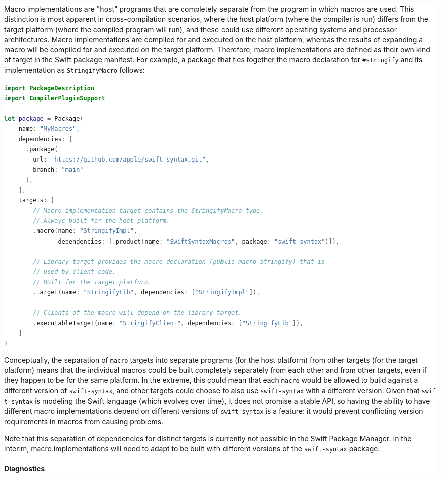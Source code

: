 Macro implementations are "host" programs that are completely separate from the program in which macros are used. This distinction is most apparent in cross-compilation scenarios, where the host platform (where the compiler is run) differs from the target platform (where the compiled program will run), and these could use different operating systems and processor architectures. Macro implementations are compiled for and executed on the host platform, whereas the results of expanding a macro will be compiled for and executed on the target platform. Therefore, macro implementations are defined as their own kind of target in the Swift package manifest. For example, a package that ties together the macro declaration for `#stringify` and its implementation as `StringifyMacro` follows:

```swift
import PackageDescription
import CompilerPluginSupport

let package = Package(
    name: "MyMacros",
    dependencies: [
      .package(
        url: "https://github.com/apple/swift-syntax.git",
        branch: "main"
      ),
    ],  
    targets: [
        // Macro implementation target contains the StringifyMacro type.
        // Always built for the host platform.
        .macro(name: "StringifyImpl", 
               dependencies: [.product(name: "SwiftSyntaxMacros", package: "swift-syntax")]),

        // Library target provides the macro declaration (public macro stringify) that is
        // used by client code.
        // Built for the target platform.
        .target(name: "StringifyLib", dependencies: ["StringifyImpl"]),

        // Clients of the macro will depend on the library target.
        .executableTarget(name: "StringifyClient", dependencies: ["StringifyLib"]),
    ]
)
```

Conceptually, the separation of `macro` targets into separate programs (for the host platform) from other targets (for the target platform)  means that the individual macros could be built completely separately from each other and from other targets, even if they happen to be for the same platform. In the extreme, this could mean that each `macro` would be allowed to build against a different version of `swift-syntax`, and other targets could choose to also use `swift-syntax` with a different version. Given that `swift-syntax` is modeling the Swift language (which evolves over time), it does not promise a stable API, so having the ability to have different macro implementations depend on different versions of `swift-syntax` is a feature: it would prevent conflicting version requirements in macros from causing problems. 

Note that this separation of dependencies for distinct targets is currently not possible in the Swift Package Manager. In the interim, macro implementations will need to adapt to be built with different versions of the `swift-syntax` package.

#### Diagnostics
